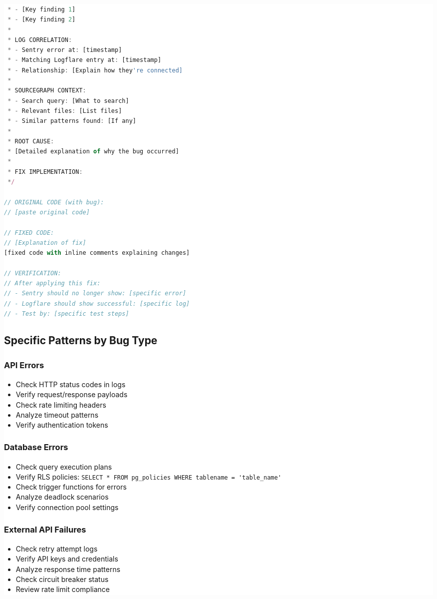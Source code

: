 ```javascript
 * - [Key finding 1]
 * - [Key finding 2]
 * 
 * LOG CORRELATION:
 * - Sentry error at: [timestamp]
 * - Matching Logflare entry at: [timestamp]
 * - Relationship: [Explain how they're connected]
 * 
 * SOURCEGRAPH CONTEXT:
 * - Search query: [What to search]
 * - Relevant files: [List files]
 * - Similar patterns found: [If any]
 * 
 * ROOT CAUSE:
 * [Detailed explanation of why the bug occurred]
 * 
 * FIX IMPLEMENTATION:
 */

// ORIGINAL CODE (with bug):
// [paste original code]

// FIXED CODE:
// [Explanation of fix]
[fixed code with inline comments explaining changes]

// VERIFICATION:
// After applying this fix:
// - Sentry should no longer show: [specific error]
// - Logflare should show successful: [specific log]
// - Test by: [specific test steps]
```

## Specific Patterns by Bug Type

### API Errors
- Check HTTP status codes in logs
- Verify request/response payloads
- Check rate limiting headers
- Analyze timeout patterns
- Verify authentication tokens

### Database Errors
- Check query execution plans
- Verify RLS policies: `SELECT * FROM pg_policies WHERE tablename = 'table_name'`
- Check trigger functions for errors
- Analyze deadlock scenarios
- Verify connection pool settings

### External API Failures
- Check retry attempt logs
- Verify API keys and credentials
- Analyze response time patterns
- Check circuit breaker status
- Review rate limit compliance
